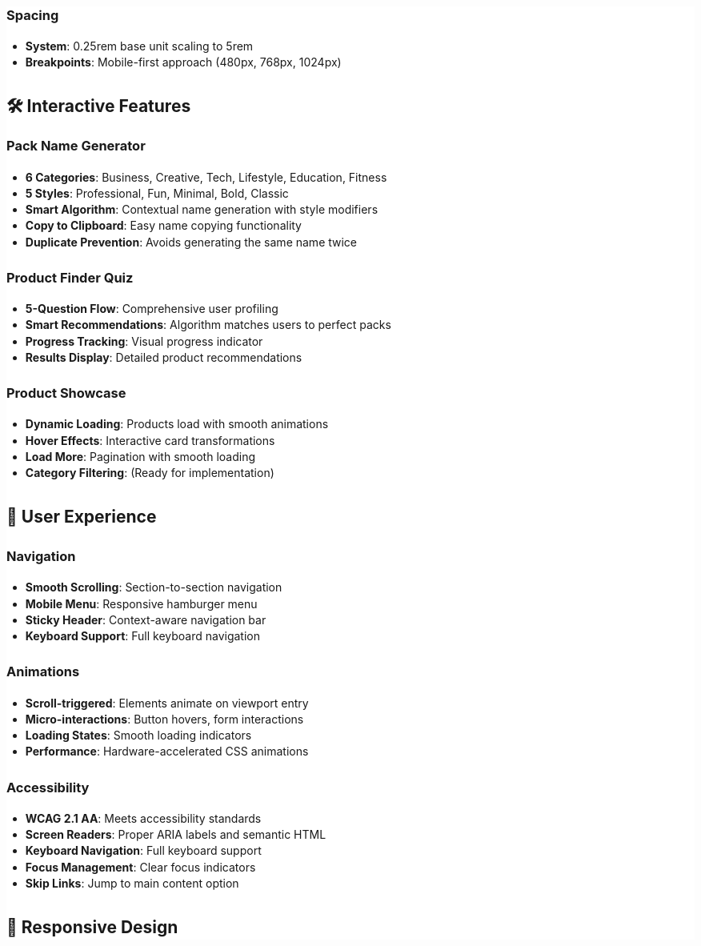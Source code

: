 ### Spacing
- **System**: 0.25rem base unit scaling to 5rem
- **Breakpoints**: Mobile-first approach (480px, 768px, 1024px)

## 🛠️ Interactive Features

### Pack Name Generator
- **6 Categories**: Business, Creative, Tech, Lifestyle, Education, Fitness
- **5 Styles**: Professional, Fun, Minimal, Bold, Classic
- **Smart Algorithm**: Contextual name generation with style modifiers
- **Copy to Clipboard**: Easy name copying functionality
- **Duplicate Prevention**: Avoids generating the same name twice

### Product Finder Quiz
- **5-Question Flow**: Comprehensive user profiling
- **Smart Recommendations**: Algorithm matches users to perfect packs
- **Progress Tracking**: Visual progress indicator
- **Results Display**: Detailed product recommendations

### Product Showcase
- **Dynamic Loading**: Products load with smooth animations
- **Hover Effects**: Interactive card transformations
- **Load More**: Pagination with smooth loading
- **Category Filtering**: (Ready for implementation)

## 🎯 User Experience

### Navigation
- **Smooth Scrolling**: Section-to-section navigation
- **Mobile Menu**: Responsive hamburger menu
- **Sticky Header**: Context-aware navigation bar
- **Keyboard Support**: Full keyboard navigation

### Animations
- **Scroll-triggered**: Elements animate on viewport entry
- **Micro-interactions**: Button hovers, form interactions
- **Loading States**: Smooth loading indicators
- **Performance**: Hardware-accelerated CSS animations

### Accessibility
- **WCAG 2.1 AA**: Meets accessibility standards
- **Screen Readers**: Proper ARIA labels and semantic HTML
- **Keyboard Navigation**: Full keyboard support
- **Focus Management**: Clear focus indicators
- **Skip Links**: Jump to main content option

## 📱 Responsive Design
